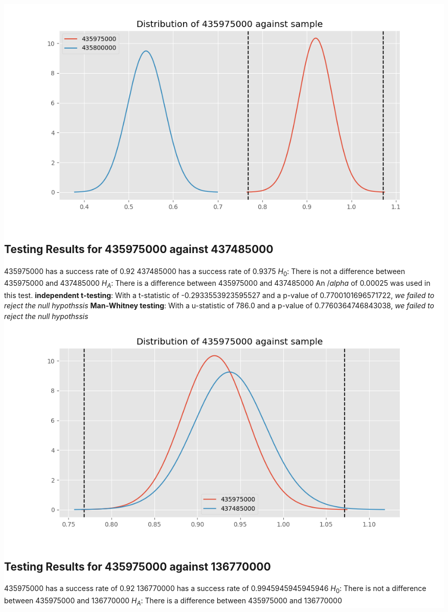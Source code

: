 ![](images/435975000_against_435800000.png) 
## Testing Results for 435975000 against 437485000 
435975000 has a success rate of 0.92
437485000 has a success rate of 0.9375
$H_{0}$: There is not a difference between 435975000 and 437485000
$H_{A}$: There is a difference between 435975000 and 437485000
An $/alpha$ of 0.00025 was used in this test.
__independent t-testing__: With a t-statistic of -0.2933553923595527 and a p-value of 0.7700101696571722, _we failed to reject the null hypothssis_
__Man-Whitney testing__: With a u-statistic of 786.0 and a p-value of 0.7760364746843038, _we failed to reject the null hypothssis_
![](images/435975000_against_437485000.png) 
## Testing Results for 435975000 against 136770000 
435975000 has a success rate of 0.92
136770000 has a success rate of 0.9945945945945946
$H_{0}$: There is not a difference between 435975000 and 136770000
$H_{A}$: There is a difference between 435975000 and 136770000